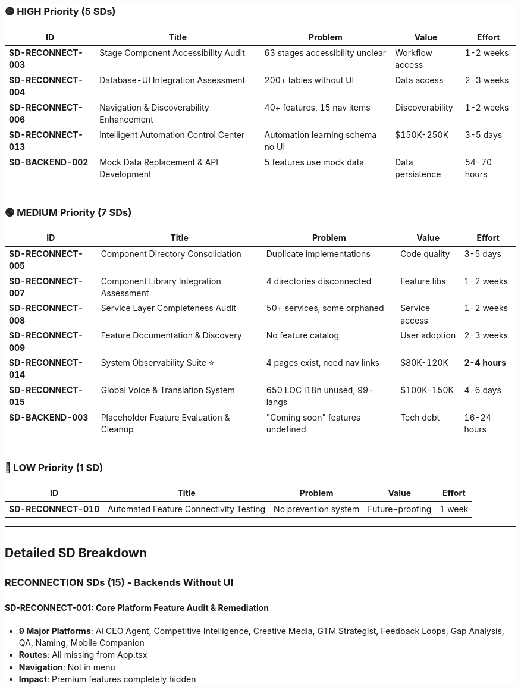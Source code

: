 
### 🟡 HIGH Priority (5 SDs)

| ID | Title | Problem | Value | Effort |
|----|-------|---------|-------|--------|
| **SD-RECONNECT-003** | Stage Component Accessibility Audit | 63 stages accessibility unclear | Workflow access | 1-2 weeks |
| **SD-RECONNECT-004** | Database-UI Integration Assessment | 200+ tables without UI | Data access | 2-3 weeks |
| **SD-RECONNECT-006** | Navigation & Discoverability Enhancement | 40+ features, 15 nav items | Discoverability | 1-2 weeks |
| **SD-RECONNECT-013** | Intelligent Automation Control Center | Automation learning schema no UI | $150K-250K | 3-5 days |
| **SD-BACKEND-002** | Mock Data Replacement & API Development | 5 features use mock data | Data persistence | 54-70 hours |

---

### 🟢 MEDIUM Priority (7 SDs)

| ID | Title | Problem | Value | Effort |
|----|-------|---------|-------|--------|
| **SD-RECONNECT-005** | Component Directory Consolidation | Duplicate implementations | Code quality | 3-5 days |
| **SD-RECONNECT-007** | Component Library Integration Assessment | 4 directories disconnected | Feature libs | 1-2 weeks |
| **SD-RECONNECT-008** | Service Layer Completeness Audit | 50+ services, some orphaned | Service access | 1-2 weeks |
| **SD-RECONNECT-009** | Feature Documentation & Discovery | No feature catalog | User adoption | 2-3 weeks |
| **SD-RECONNECT-014** | System Observability Suite ⭐ | 4 pages exist, need nav links | $80K-120K | **2-4 hours** |
| **SD-RECONNECT-015** | Global Voice & Translation System | 650 LOC i18n unused, 99+ langs | $100K-150K | 4-6 days |
| **SD-BACKEND-003** | Placeholder Feature Evaluation & Cleanup | "Coming soon" features undefined | Tech debt | 16-24 hours |

---

### 🔵 LOW Priority (1 SD)

| ID | Title | Problem | Value | Effort |
|----|-------|---------|-------|--------|
| **SD-RECONNECT-010** | Automated Feature Connectivity Testing | No prevention system | Future-proofing | 1 week |

---

## Detailed SD Breakdown

### **RECONNECTION SDs (15) - Backends Without UI**

#### SD-RECONNECT-001: Core Platform Feature Audit & Remediation
- **9 Major Platforms**: AI CEO Agent, Competitive Intelligence, Creative Media, GTM Strategist, Feedback Loops, Gap Analysis, QA, Naming, Mobile Companion
- **Routes**: All missing from App.tsx
- **Navigation**: Not in menu
- **Impact**: Premium features completely hidden
